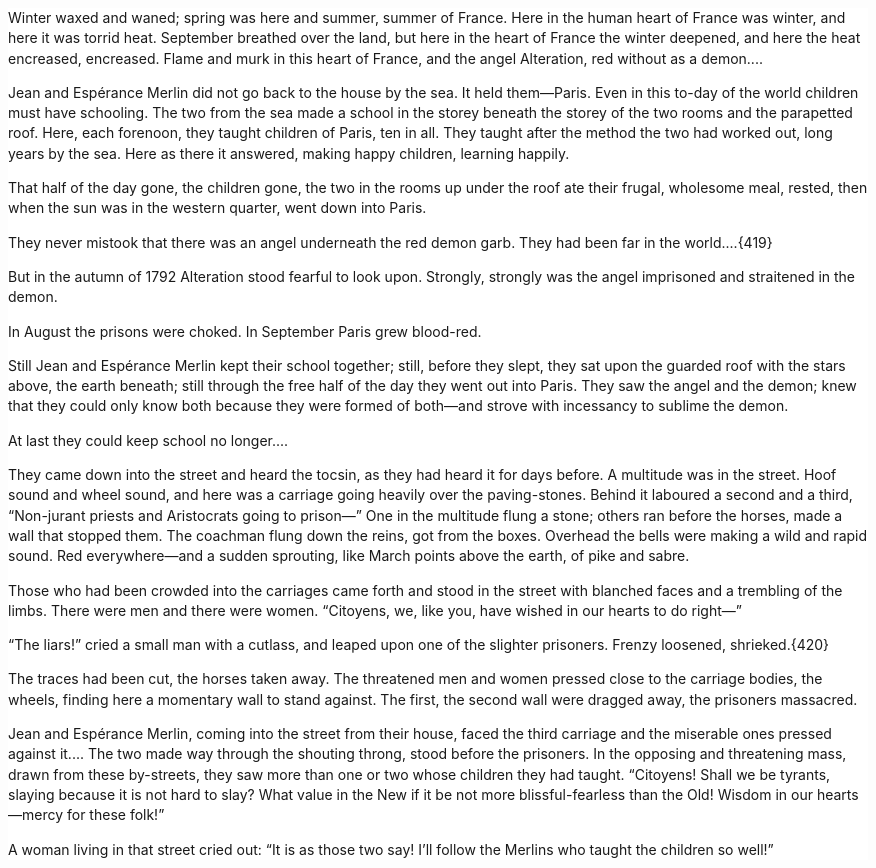 Winter waxed and waned; spring was here and summer, summer of France. Here in the human heart of France was winter, and here it was torrid heat. September breathed over the land, but here in the heart of France the winter deepened, and here the heat encreased, encreased. Flame and murk in this heart of France, and the angel Alteration, red without as a demon....

Jean and Espérance Merlin did not go back to the house by the sea. It held them—Paris. Even in this to-day of the world children must have schooling. The two from the sea made a school in the storey beneath the storey of the two rooms and the parapetted roof. Here, each forenoon, they taught children of Paris, ten in all. They taught after the method the two had worked out, long years by the sea. Here as there it answered, making happy children, learning happily.

That half of the day gone, the children gone, the two in the rooms up under the roof ate their frugal, wholesome meal, rested, then when the sun was in the western quarter, went down into Paris.

They never mistook that there was an angel underneath the red demon garb. They had been far in the world....{419}

But in the autumn of 1792 Alteration stood fearful to look upon. Strongly, strongly was the angel imprisoned and straitened in the demon.

In August the prisons were choked. In September Paris grew blood-red.

Still Jean and Espérance Merlin kept their school together; still, before they slept, they sat upon the guarded roof with the stars above, the earth beneath; still through the free half of the day they went out into Paris. They saw the angel and the demon; knew that they could only know both because they were formed of both—and strove with incessancy to sublime the demon.

At last they could keep school no longer....

They came down into the street and heard the tocsin, as they had heard it for days before. A multitude was in the street. Hoof sound and wheel sound, and here was a carriage going heavily over the paving-stones. Behind it laboured a second and a third, “Non-jurant priests and Aristocrats going to prison—” One in the multitude flung a stone; others ran before the horses, made a wall that stopped them. The coachman flung down the reins, got from the boxes. Overhead the bells were making a wild and rapid sound. Red everywhere—and a sudden sprouting, like March points above the earth, of pike and sabre.

Those who had been crowded into the carriages came forth and stood in the street with blanched faces and a trembling of the limbs. There were men and there were women. “Citoyens, we, like you, have wished in our hearts to do right—”

“The liars!” cried a small man with a cutlass, and leaped upon one of the slighter prisoners. Frenzy loosened, shrieked.{420}

The traces had been cut, the horses taken away. The threatened men and women pressed close to the carriage bodies, the wheels, finding here a momentary wall to stand against. The first, the second wall were dragged away, the prisoners massacred.

Jean and Espérance Merlin, coming into the street from their house, faced the third carriage and the miserable ones pressed against it.... The two made way through the shouting throng, stood before the prisoners. In the opposing and threatening mass, drawn from these by-streets, they saw more than one or two whose children they had taught. “Citoyens! Shall we be tyrants, slaying because it is not hard to slay? What value in the New if it be not more blissful-fearless than the Old! Wisdom in our hearts—mercy for these folk!”

A woman living in that street cried out: “It is as those two say! I’ll follow the Merlins who taught the children so well!”
